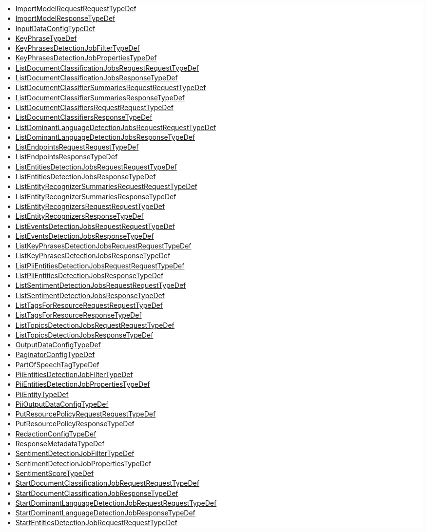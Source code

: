   - [ImportModelRequestRequestTypeDef](#importmodelrequestrequesttypedef)
  - [ImportModelResponseTypeDef](#importmodelresponsetypedef)
  - [InputDataConfigTypeDef](#inputdataconfigtypedef)
  - [KeyPhraseTypeDef](#keyphrasetypedef)
  - [KeyPhrasesDetectionJobFilterTypeDef](#keyphrasesdetectionjobfiltertypedef)
  - [KeyPhrasesDetectionJobPropertiesTypeDef](#keyphrasesdetectionjobpropertiestypedef)
  - [ListDocumentClassificationJobsRequestRequestTypeDef](#listdocumentclassificationjobsrequestrequesttypedef)
  - [ListDocumentClassificationJobsResponseTypeDef](#listdocumentclassificationjobsresponsetypedef)
  - [ListDocumentClassifierSummariesRequestRequestTypeDef](#listdocumentclassifiersummariesrequestrequesttypedef)
  - [ListDocumentClassifierSummariesResponseTypeDef](#listdocumentclassifiersummariesresponsetypedef)
  - [ListDocumentClassifiersRequestRequestTypeDef](#listdocumentclassifiersrequestrequesttypedef)
  - [ListDocumentClassifiersResponseTypeDef](#listdocumentclassifiersresponsetypedef)
  - [ListDominantLanguageDetectionJobsRequestRequestTypeDef](#listdominantlanguagedetectionjobsrequestrequesttypedef)
  - [ListDominantLanguageDetectionJobsResponseTypeDef](#listdominantlanguagedetectionjobsresponsetypedef)
  - [ListEndpointsRequestRequestTypeDef](#listendpointsrequestrequesttypedef)
  - [ListEndpointsResponseTypeDef](#listendpointsresponsetypedef)
  - [ListEntitiesDetectionJobsRequestRequestTypeDef](#listentitiesdetectionjobsrequestrequesttypedef)
  - [ListEntitiesDetectionJobsResponseTypeDef](#listentitiesdetectionjobsresponsetypedef)
  - [ListEntityRecognizerSummariesRequestRequestTypeDef](#listentityrecognizersummariesrequestrequesttypedef)
  - [ListEntityRecognizerSummariesResponseTypeDef](#listentityrecognizersummariesresponsetypedef)
  - [ListEntityRecognizersRequestRequestTypeDef](#listentityrecognizersrequestrequesttypedef)
  - [ListEntityRecognizersResponseTypeDef](#listentityrecognizersresponsetypedef)
  - [ListEventsDetectionJobsRequestRequestTypeDef](#listeventsdetectionjobsrequestrequesttypedef)
  - [ListEventsDetectionJobsResponseTypeDef](#listeventsdetectionjobsresponsetypedef)
  - [ListKeyPhrasesDetectionJobsRequestRequestTypeDef](#listkeyphrasesdetectionjobsrequestrequesttypedef)
  - [ListKeyPhrasesDetectionJobsResponseTypeDef](#listkeyphrasesdetectionjobsresponsetypedef)
  - [ListPiiEntitiesDetectionJobsRequestRequestTypeDef](#listpiientitiesdetectionjobsrequestrequesttypedef)
  - [ListPiiEntitiesDetectionJobsResponseTypeDef](#listpiientitiesdetectionjobsresponsetypedef)
  - [ListSentimentDetectionJobsRequestRequestTypeDef](#listsentimentdetectionjobsrequestrequesttypedef)
  - [ListSentimentDetectionJobsResponseTypeDef](#listsentimentdetectionjobsresponsetypedef)
  - [ListTagsForResourceRequestRequestTypeDef](#listtagsforresourcerequestrequesttypedef)
  - [ListTagsForResourceResponseTypeDef](#listtagsforresourceresponsetypedef)
  - [ListTopicsDetectionJobsRequestRequestTypeDef](#listtopicsdetectionjobsrequestrequesttypedef)
  - [ListTopicsDetectionJobsResponseTypeDef](#listtopicsdetectionjobsresponsetypedef)
  - [OutputDataConfigTypeDef](#outputdataconfigtypedef)
  - [PaginatorConfigTypeDef](#paginatorconfigtypedef)
  - [PartOfSpeechTagTypeDef](#partofspeechtagtypedef)
  - [PiiEntitiesDetectionJobFilterTypeDef](#piientitiesdetectionjobfiltertypedef)
  - [PiiEntitiesDetectionJobPropertiesTypeDef](#piientitiesdetectionjobpropertiestypedef)
  - [PiiEntityTypeDef](#piientitytypedef)
  - [PiiOutputDataConfigTypeDef](#piioutputdataconfigtypedef)
  - [PutResourcePolicyRequestRequestTypeDef](#putresourcepolicyrequestrequesttypedef)
  - [PutResourcePolicyResponseTypeDef](#putresourcepolicyresponsetypedef)
  - [RedactionConfigTypeDef](#redactionconfigtypedef)
  - [ResponseMetadataTypeDef](#responsemetadatatypedef)
  - [SentimentDetectionJobFilterTypeDef](#sentimentdetectionjobfiltertypedef)
  - [SentimentDetectionJobPropertiesTypeDef](#sentimentdetectionjobpropertiestypedef)
  - [SentimentScoreTypeDef](#sentimentscoretypedef)
  - [StartDocumentClassificationJobRequestRequestTypeDef](#startdocumentclassificationjobrequestrequesttypedef)
  - [StartDocumentClassificationJobResponseTypeDef](#startdocumentclassificationjobresponsetypedef)
  - [StartDominantLanguageDetectionJobRequestRequestTypeDef](#startdominantlanguagedetectionjobrequestrequesttypedef)
  - [StartDominantLanguageDetectionJobResponseTypeDef](#startdominantlanguagedetectionjobresponsetypedef)
  - [StartEntitiesDetectionJobRequestRequestTypeDef](#startentitiesdetectionjobrequestrequesttypedef)